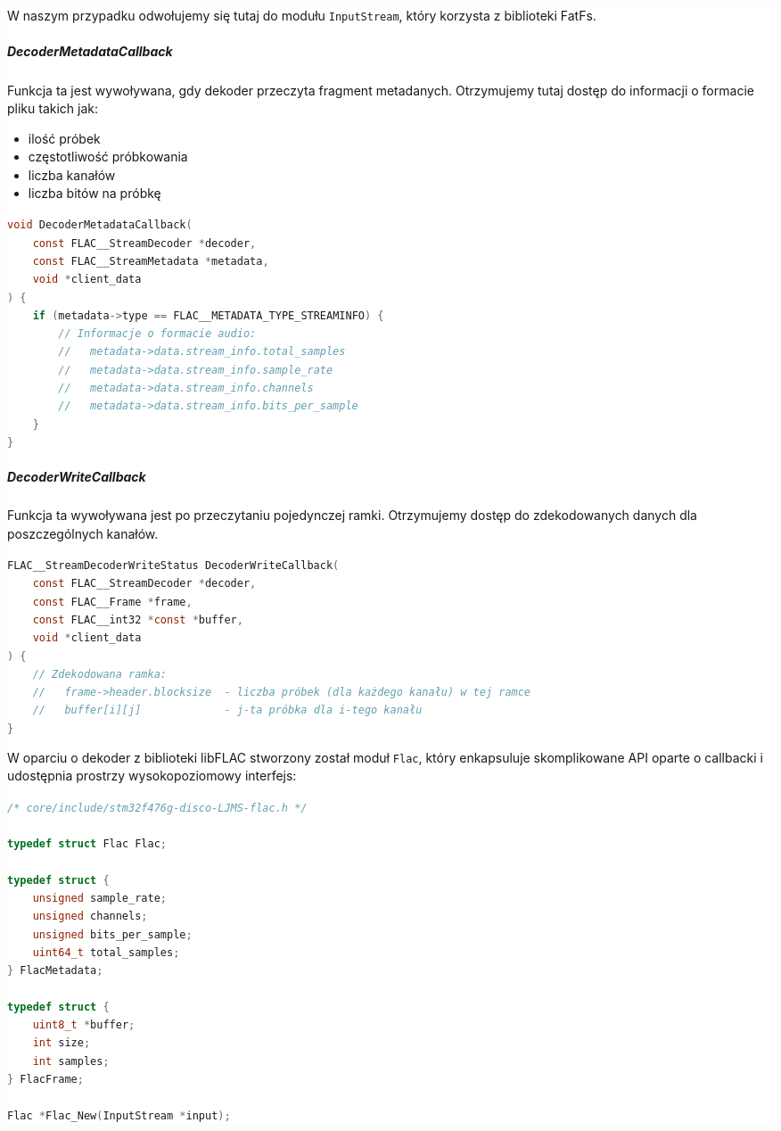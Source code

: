 W naszym przypadku odwołujemy się tutaj do modułu `InputStream`, który korzysta z biblioteki FatFs.


##### DecoderMetadataCallback

Funkcja ta jest wywoływana, gdy dekoder przeczyta fragment metadanych. Otrzymujemy tutaj dostęp do informacji o formacie pliku takich jak:
- ilość próbek
- częstotliwość próbkowania
- liczba kanałów
- liczba bitów na próbkę

```c
void DecoderMetadataCallback(
    const FLAC__StreamDecoder *decoder,
    const FLAC__StreamMetadata *metadata,
    void *client_data
) {
    if (metadata->type == FLAC__METADATA_TYPE_STREAMINFO) {
        // Informacje o formacie audio:
        //   metadata->data.stream_info.total_samples
        //   metadata->data.stream_info.sample_rate
        //   metadata->data.stream_info.channels
        //   metadata->data.stream_info.bits_per_sample
    }
}
```

##### DecoderWriteCallback

Funkcja ta wywoływana jest po przeczytaniu pojedynczej ramki.
Otrzymujemy dostęp do zdekodowanych danych dla poszczególnych kanałów.

```c
FLAC__StreamDecoderWriteStatus DecoderWriteCallback(
    const FLAC__StreamDecoder *decoder,
    const FLAC__Frame *frame,
    const FLAC__int32 *const *buffer,
    void *client_data
) {
    // Zdekodowana ramka:
    //   frame->header.blocksize  - liczba próbek (dla każdego kanału) w tej ramce
    //   buffer[i][j]             - j-ta próbka dla i-tego kanału
}
```

W oparciu o dekoder z biblioteki libFLAC stworzony został moduł `Flac`, który enkapsuluje skomplikowane API oparte o callbacki i udostępnia prostrzy wysokopoziomowy interfejs:

```c
/* core/include/stm32f476g-disco-LJMS-flac.h */

typedef struct Flac Flac;

typedef struct {
    unsigned sample_rate;
    unsigned channels;
    unsigned bits_per_sample;
    uint64_t total_samples;
} FlacMetadata;

typedef struct {
    uint8_t *buffer;
    int size;
    int samples;
} FlacFrame;

Flac *Flac_New(InputStream *input);
```